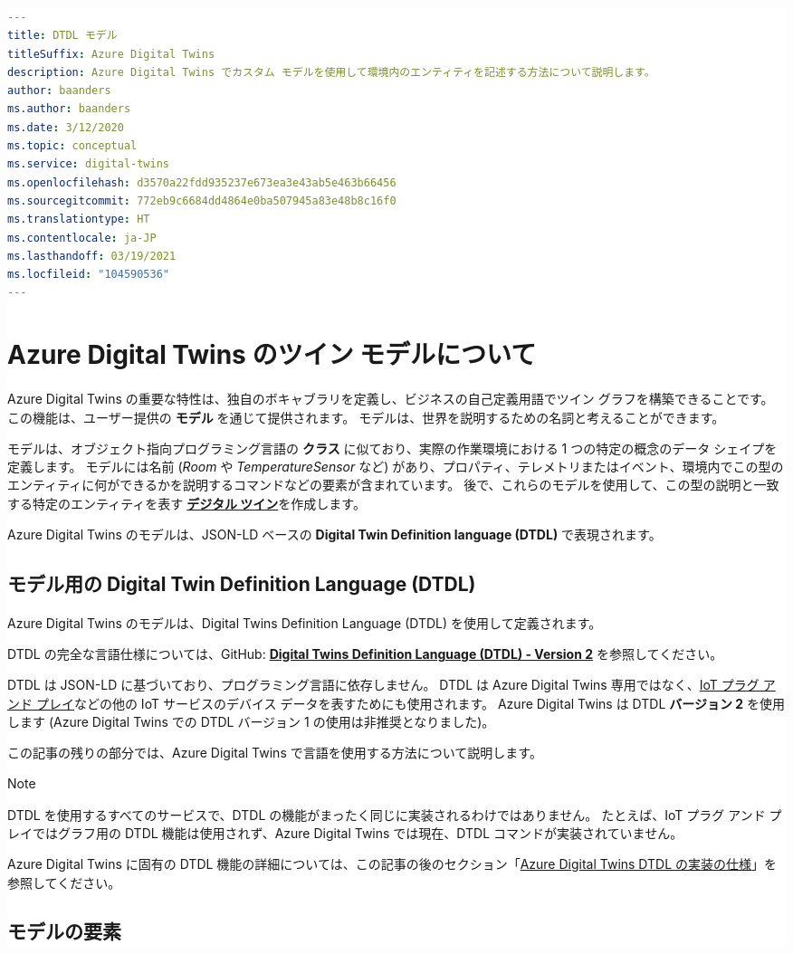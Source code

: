 ```yaml
---
title: DTDL モデル
titleSuffix: Azure Digital Twins
description: Azure Digital Twins でカスタム モデルを使用して環境内のエンティティを記述する方法について説明します。
author: baanders
ms.author: baanders
ms.date: 3/12/2020
ms.topic: conceptual
ms.service: digital-twins
ms.openlocfilehash: d3570a22fdd935237e673ea3e43ab5e463b66456
ms.sourcegitcommit: 772eb9c6684dd4864e0ba507945a83e48b8c16f0
ms.translationtype: HT
ms.contentlocale: ja-JP
ms.lasthandoff: 03/19/2021
ms.locfileid: "104590536"
---
```

# <a name="understand-twin-models-in-azure-digital-twins"></a>Azure Digital Twins のツイン モデルについて

Azure Digital Twins の重要な特性は、独自のボキャブラリを定義し、ビジネスの自己定義用語でツイン グラフを構築できることです。 この機能は、ユーザー提供の **モデル** を通じて提供されます。 モデルは、世界を説明するための名詞と考えることができます。 

モデルは、オブジェクト指向プログラミング言語の **クラス** に似ており、実際の作業環境における 1 つの特定の概念のデータ シェイプを定義します。 モデルには名前 (*Room* や *TemperatureSensor* など) があり、プロパティ、テレメトリまたはイベント、環境内でこの型のエンティティに何ができるかを説明するコマンドなどの要素が含まれています。 後で、これらのモデルを使用して、この型の説明と一致する特定のエンティティを表す [**デジタル ツイン**](concepts-twins-graph.md)を作成します。

Azure Digital Twins のモデルは、JSON-LD ベースの **Digital Twin Definition language (DTDL)** で表現されます。  

## <a name="digital-twin-definition-language-dtdl-for-models"></a>モデル用の Digital Twin Definition Language (DTDL)

Azure Digital Twins のモデルは、Digital Twins Definition Language (DTDL) を使用して定義されます。 

DTDL の完全な言語仕様については、GitHub: [**Digital Twins Definition Language (DTDL) - Version 2**](https://github.com/Azure/opendigitaltwins-dtdl/blob/master/DTDL/v2/dtdlv2.md) を参照してください。

DTDL は JSON-LD に基づいており、プログラミング言語に依存しません。 DTDL は Azure Digital Twins 専用ではなく、[IoT プラグ アンド プレイ](../iot-pnp/overview-iot-plug-and-play.md)などの他の IoT サービスのデバイス データを表すためにも使用されます。 Azure Digital Twins は DTDL **バージョン 2** を使用します (Azure Digital Twins での DTDL バージョン 1 の使用は非推奨となりました)。 

この記事の残りの部分では、Azure Digital Twins で言語を使用する方法について説明します。

> [!NOTE] 
> DTDL を使用するすべてのサービスで、DTDL の機能がまったく同じに実装されるわけではありません。 たとえば、IoT プラグ アンド プレイではグラフ用の DTDL 機能は使用されず、Azure Digital Twins では現在、DTDL コマンドが実装されていません。
>
> Azure Digital Twins に固有の DTDL 機能の詳細については、この記事の後のセクション「[Azure Digital Twins DTDL の実装の仕様](#azure-digital-twins-dtdl-implementation-specifics)」を参照してください。

## <a name="elements-of-a-model"></a>モデルの要素
